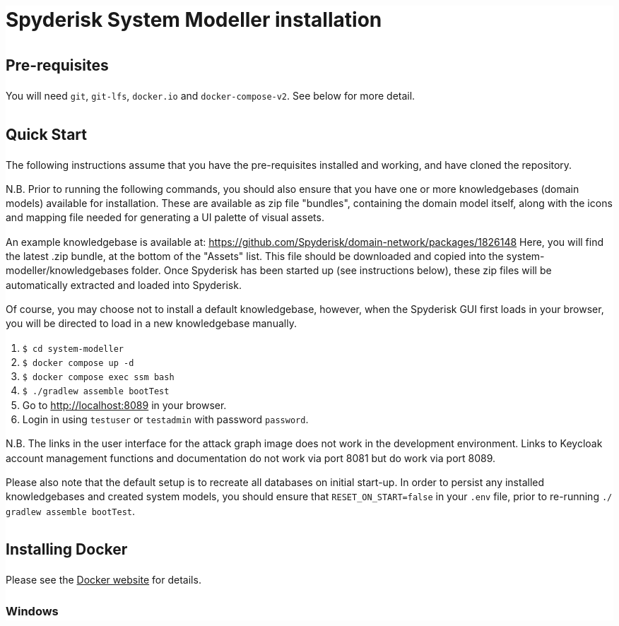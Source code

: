 # Spyderisk System Modeller installation

## Pre-requisites

You will need `git`, `git-lfs`, `docker.io` and `docker-compose-v2`. See below for
more detail.

## Quick Start

The following instructions assume that you have the pre-requisites installed
and working, and have cloned the repository.

N.B. Prior to running the following commands, you should also ensure that you
have one or more knowledgebases (domain models) available for installation.
These are available as zip file "bundles", containing the domain model itself,
along with the icons and mapping file needed for generating a UI palette of
visual assets.

An example knowledgebase is available at:
<https://github.com/Spyderisk/domain-network/packages/1826148> Here, you will
find the latest .zip bundle, at the bottom of the "Assets" list. This file
should be downloaded and copied into the system-modeller/knowledgebases folder.
Once Spyderisk has been started up (see instructions below), these zip files
will be automatically extracted and loaded into Spyderisk.

Of course, you may choose not to install a default knowledgebase, however, when
the Spyderisk GUI first loads in your browser, you will be directed to load in
a new knowledgebase manually.

1. `$ cd system-modeller`
2. `$ docker compose up -d`
3. `$ docker compose exec ssm bash`
4. `$ ./gradlew assemble bootTest`
5. Go to <http://localhost:8089> in your browser.
6. Login in using `testuser` or `testadmin` with password `password`.

N.B. The links in the user interface for the attack graph image does not work in the development environment. Links to Keycloak account management functions and documentation do not work via port 8081 but do work via port 8089.

Please also note that the default setup is to recreate all databases on initial
start-up. In order to persist any installed knowledgebases and created system
models, you should ensure that `RESET_ON_START=false` in your `.env` file, prior to re-running `./gradlew assemble
bootTest`.

## Installing Docker

Please see the [Docker website](https://www.docker.com/) for details.

### Windows
